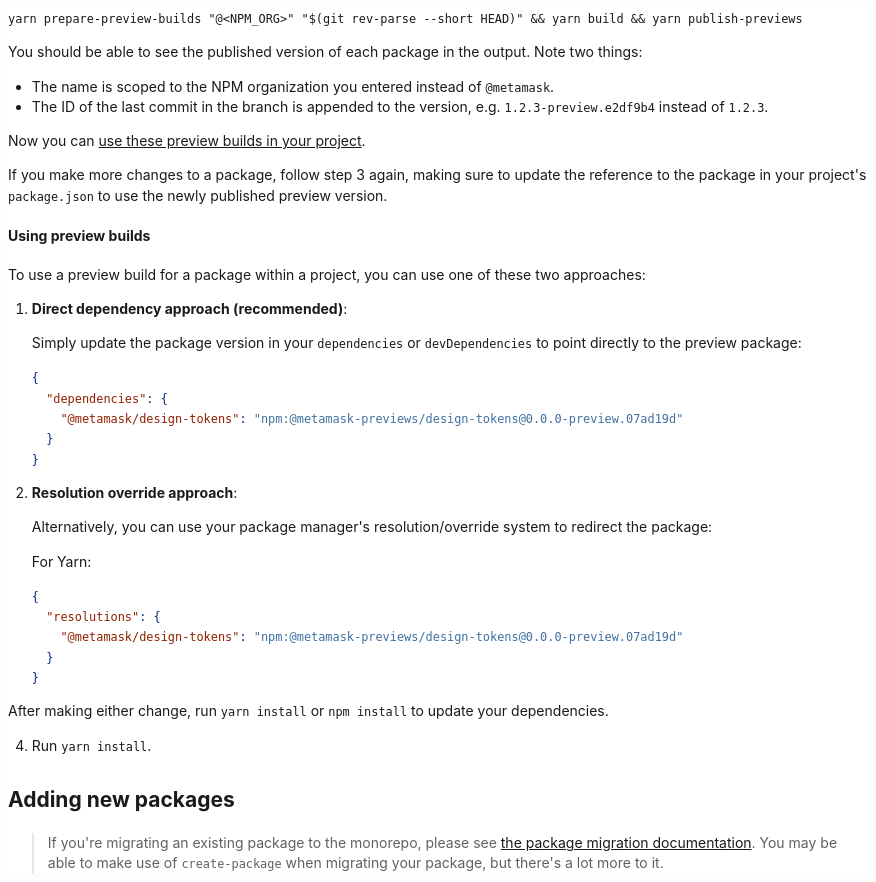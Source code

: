    ```
   yarn prepare-preview-builds "@<NPM_ORG>" "$(git rev-parse --short HEAD)" && yarn build && yarn publish-previews
   ```

   You should be able to see the published version of each package in the output. Note two things:

   - The name is scoped to the NPM organization you entered instead of `@metamask`.
   - The ID of the last commit in the branch is appended to the version, e.g. `1.2.3-preview.e2df9b4` instead of `1.2.3`.

Now you can [use these preview builds in your project](#using-preview-builds).

If you make more changes to a package, follow step 3 again, making sure to update the reference to the package in your project's `package.json` to use the newly published preview version.

#### Using preview builds

To use a preview build for a package within a project, you can use one of these two approaches:

1. **Direct dependency approach (recommended)**:

   Simply update the package version in your `dependencies` or `devDependencies` to point directly to the preview package:

   ```json
   {
     "dependencies": {
       "@metamask/design-tokens": "npm:@metamask-previews/design-tokens@0.0.0-preview.07ad19d"
     }
   }
   ```

2. **Resolution override approach**:

   Alternatively, you can use your package manager's resolution/override system to redirect the package:

   For Yarn:

   ```json
   {
     "resolutions": {
       "@metamask/design-tokens": "npm:@metamask-previews/design-tokens@0.0.0-preview.07ad19d"
     }
   }
   ```

After making either change, run `yarn install` or `npm install` to update your dependencies.

4. Run `yarn install`.

## Adding new packages

> If you're migrating an existing package to the monorepo, please see [the package migration documentation](./package-migration-process-guide.md).
> You may be able to make use of `create-package` when migrating your package, but there's a lot more to it.
